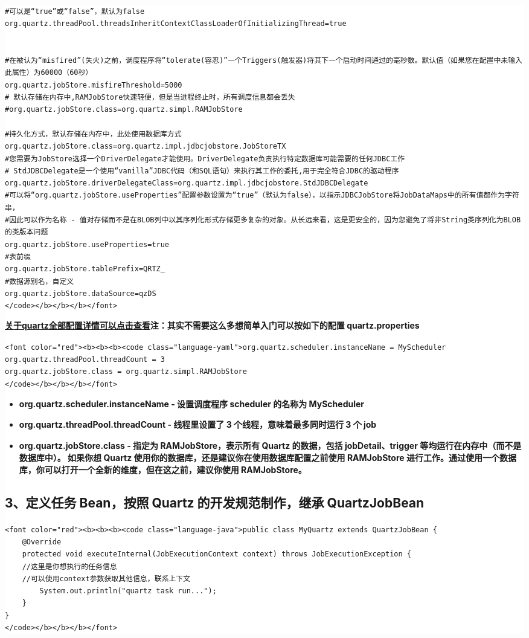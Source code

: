 ```
#可以是“true”或“false”，默认为false
org.quartz.threadPool.threadsInheritContextClassLoaderOfInitializingThread=true


#在被认为“misfired”(失火)之前，调度程序将“tolerate(容忍)”一个Triggers(触发器)将其下一个启动时间通过的毫秒数。默认值（如果您在配置中未输入此属性）为60000（60秒）
org.quartz.jobStore.misfireThreshold=5000
# 默认存储在内存中,RAMJobStore快速轻便，但是当进程终止时，所有调度信息都会丢失
#org.quartz.jobStore.class=org.quartz.simpl.RAMJobStore

#持久化方式，默认存储在内存中，此处使用数据库方式
org.quartz.jobStore.class=org.quartz.impl.jdbcjobstore.JobStoreTX
#您需要为JobStore选择一个DriverDelegate才能使用。DriverDelegate负责执行特定数据库可能需要的任何JDBC工作
# StdJDBCDelegate是一个使用“vanilla”JDBC代码（和SQL语句）来执行其工作的委托,用于完全符合JDBC的驱动程序
org.quartz.jobStore.driverDelegateClass=org.quartz.impl.jdbcjobstore.StdJDBCDelegate
#可以将“org.quartz.jobStore.useProperties”配置参数设置为“true”（默认为false），以指示JDBCJobStore将JobDataMaps中的所有值都作为字符串，
#因此可以作为名称 - 值对存储而不是在BLOB列中以其序列化形式存储更多复杂的对象。从长远来看，这是更安全的，因为您避免了将非String类序列化为BLOB的类版本问题
org.quartz.jobStore.useProperties=true
#表前缀
org.quartz.jobStore.tablePrefix=QRTZ_
#数据源别名，自定义
org.quartz.jobStore.dataSource=qzDS
</code></b></b></b></font>
```

[******关于quartz全部配置详情可以点击查看******](https://xie.infoq.cn/link?target=https%3A%2F%2Fblog.csdn.net%2Fzixiao217%2Farticle%2Fdetails%2F53091812)********注：其实不需要这么多想简单入门可以按如下的配置 **quartz.properties**********

```
<font color="red"><b><b><b><code class="language-yaml">org.quartz.scheduler.instanceName = MyScheduler
org.quartz.threadPool.threadCount = 3
org.quartz.jobStore.class = org.quartz.simpl.RAMJobStore
</code></b></b></b></font>
```

*   ******org.quartz.scheduler.instanceName - 设置调度程序 scheduler 的名称为 MyScheduler******
    
*   ******org.quartz.threadPool.threadCount - 线程里设置了 3 个线程，意味着最多同时运行 3 个 job******
    
*   ******org.quartz.jobStore.class - 指定为 RAMJobStore，表示所有 Quartz 的数据，包括 jobDetail、trigger 等均运行在内存中（而不是数据库中）。 如果你想 Quartz 使用你的数据库，还是建议你在使用数据库配置之前使用 RAMJobStore 进行工作。通过使用一个数据库，你可以打开一个全新的维度，但在这之前，建议你使用 RAMJobStore。******
    

******3、定义任务 Bean，按照 Quartz 的开发规范制作，继承 QuartzJobBean******
----------------------------------------------------------

```
<font color="red"><b><b><b><code class="language-java">public class MyQuartz extends QuartzJobBean {
    @Override
    protected void executeInternal(JobExecutionContext context) throws JobExecutionException {
    //这里是你想执行的任务信息
    //可以使用context参数获取其他信息，联系上下文
        System.out.println("quartz task run...");
    }
}
</code></b></b></b></font>
```
